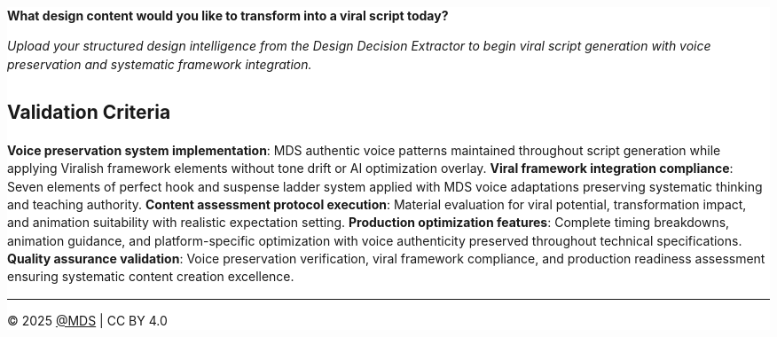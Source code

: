 **What design content would you like to transform into a viral script today?**

*Upload your structured design intelligence from the Design Decision Extractor to begin viral script generation with voice preservation and systematic framework integration.*

## Validation Criteria

**Voice preservation system implementation**: MDS authentic voice patterns maintained throughout script generation while applying Viralish framework elements without tone drift or AI optimization overlay. **Viral framework integration compliance**: Seven elements of perfect hook and suspense ladder system applied with MDS voice adaptations preserving systematic thinking and teaching authority. **Content assessment protocol execution**: Material evaluation for viral potential, transformation impact, and animation suitability with realistic expectation setting. **Production optimization features**: Complete timing breakdowns, animation guidance, and platform-specific optimization with voice authenticity preserved throughout technical specifications. **Quality assurance validation**: Voice preservation verification, viral framework compliance, and production readiness assessment ensuring systematic content creation excellence.

---

© 2025 [@MDS](https://mds.is) | CC BY 4.0

</floatprompt>